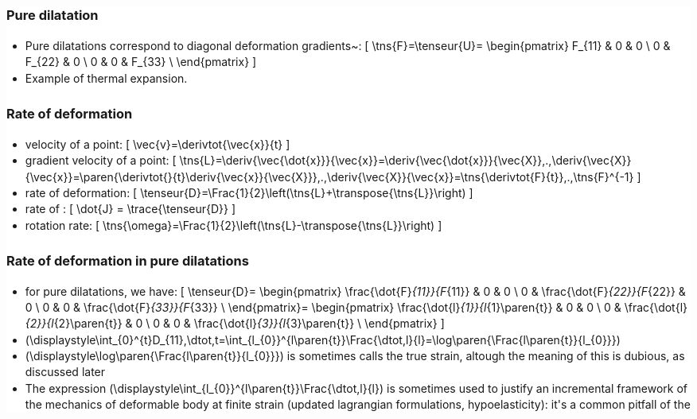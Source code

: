 ### Pure dilatation

- Pure dilatations correspond to diagonal deformation gradients~:
  \[
  \tns{F}=\tenseur{U}=
  \begin{pmatrix}
    F_{11} & 0 & 0 \\
    0 & F_{22} & 0 \\
    0 & 0 & F_{33} \\
  \end{pmatrix}
  \]
- Example of thermal expansion.

### Rate of deformation

- velocity of a point:
  \[
  \vec{v}=\derivtot{\vec{x}}{t}
  \]
- gradient velocity of a point:
  \[
  \tns{L}=\deriv{\vec{\dot{x}}}{\vec{x}}=\deriv{\vec{\dot{x}}}{\vec{X}}\,.\,\deriv{\vec{X}}{\vec{x}}=\paren{\derivtot{}{t}\deriv{\vec{x}}{\vec{X}}}\,.\,\deriv{\vec{X}}{\vec{x}}=\tns{\derivtot{F}{t}}\,.\,\tns{F}^{-1}
  \]
- rate of deformation:
  \[
  \tenseur{D}=\Frac{1}{2}\left(\tns{L}+\transpose{\tns{L}}\right)
  \]
- rate of :
  \[
  \dot{J} = \trace{\tenseur{D}}
  \]
- rotation rate:
  \[
  \tns{\omega}=\Frac{1}{2}\left(\tns{L}-\transpose{\tns{L}}\right)
  \]

### Rate of deformation in pure dilatations

- for pure dilatations, we have:
  \[
  \tenseur{D}=
  \begin{pmatrix}
    \frac{\dot{F}_{11}}{F_{11}} & 0 & 0 \\
    0 & \frac{\dot{F}_{22}}{F_{22}} & 0 \\
    0 & 0 & \frac{\dot{F}_{33}}{F_{33}} \\
  \end{pmatrix}=
  \begin{pmatrix}
    \frac{\dot{l}_{1}}{l_{1}\paren{t}} & 0 & 0 \\
    0 & \frac{\dot{l}_{2}}{l_{2}\paren{t}} & 0 \\
    0 & 0 & \frac{\dot{l}_{3}}{l_{3}\paren{t}} \\
  \end{pmatrix}
  \]
- \(\displaystyle\int_{0}^{t}D_{11}\,\dtot\,t=\int_{l_{0}}^{l\paren{t}}\Frac{\dtot\,l}{l}=\log\paren{\Frac{l\paren{t}}{l_{0}}}\)
- \(\displaystyle\log\paren{\Frac{l\paren{t}}{l_{0}}}\) is
  sometimes calls the true strain, altough the meaning of this is
  dubious, as discussed later
- The expression
  \(\displaystyle\int_{l_{0}}^{l\paren{t}}\Frac{\dtot\,l}{l}\) is
  sometimes used to justify an incremental framework of the
  mechanics of deformable body at finite strain (updated lagrangian
  formulations, hypoelasticity): it's a common pitfall of the